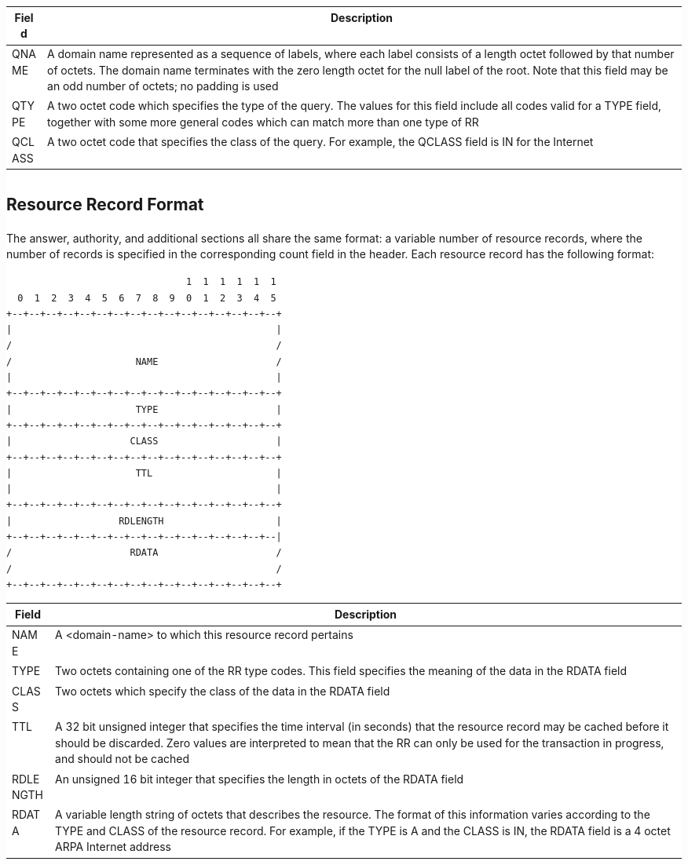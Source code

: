 | Field  | Description |
| -----  | ----------- |
| QNAME  | A domain name represented as a sequence of labels, where each label consists of a length octet followed by that number of octets. The domain name terminates with the zero length octet for the null label of the root. Note that this field may be an odd number of octets; no padding is used |
| QTYPE  | A two octet code which specifies the type of the query. The values for this field include all codes valid for a TYPE field, together with some more general codes which can match more than one type of RR |
| QCLASS | A two octet code that specifies the class of the query. For example, the QCLASS field is IN for the Internet |

## Resource Record Format

The answer, authority, and additional sections all share the same
format: a variable number of resource records, where the number of
records is specified in the corresponding count field in the header.
Each resource record has the following format:

                                    1  1  1  1  1  1
      0  1  2  3  4  5  6  7  8  9  0  1  2  3  4  5
    +--+--+--+--+--+--+--+--+--+--+--+--+--+--+--+--+
    |                                               |
    /                                               /
    /                      NAME                     /
    |                                               |
    +--+--+--+--+--+--+--+--+--+--+--+--+--+--+--+--+
    |                      TYPE                     |
    +--+--+--+--+--+--+--+--+--+--+--+--+--+--+--+--+
    |                     CLASS                     |
    +--+--+--+--+--+--+--+--+--+--+--+--+--+--+--+--+
    |                      TTL                      |
    |                                               |
    +--+--+--+--+--+--+--+--+--+--+--+--+--+--+--+--+
    |                   RDLENGTH                    |
    +--+--+--+--+--+--+--+--+--+--+--+--+--+--+--+--|
    /                     RDATA                     /
    /                                               /
    +--+--+--+--+--+--+--+--+--+--+--+--+--+--+--+--+

| Field | Description |
| ----- | ----------- |
| NAME  | A \<domain-name\> to which this resource record pertains |
| TYPE  | Two octets containing one of the RR type codes. This field specifies the meaning of the data in the RDATA field |
| CLASS | Two octets which specify the class of the data in the RDATA field |
| TTL   | A 32 bit unsigned integer that specifies the time interval (in seconds) that the resource record may be cached before it should be discarded. Zero values are interpreted to mean that the RR can only be used for the transaction in progress, and should not be cached |
| RDLENGTH | An unsigned 16 bit integer that specifies the length in octets of the RDATA field |
| RDATA | A variable length string of octets that describes the resource. The format of this information varies according to the TYPE and CLASS of the resource record. For example,   if the TYPE is A and the CLASS is IN, the RDATA field is a 4 octet ARPA Internet address |
